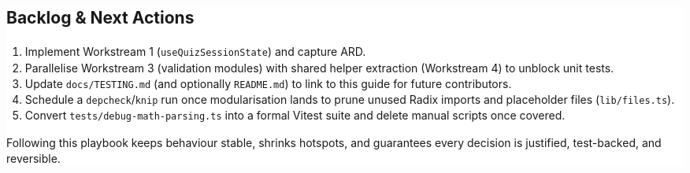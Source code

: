 
## Backlog & Next Actions

1. Implement Workstream 1 (`useQuizSessionState`) and capture ARD.
2. Parallelise Workstream 3 (validation modules) with shared helper extraction (Workstream 4) to unblock unit tests.
3. Update `docs/TESTING.md` (and optionally `README.md`) to link to this guide for future contributors.
4. Schedule a `depcheck`/`knip` run once modularisation lands to prune unused Radix imports and placeholder files (`lib/files.ts`).
5. Convert `tests/debug-math-parsing.ts` into a formal Vitest suite and delete manual scripts once covered.

Following this playbook keeps behaviour stable, shrinks hotspots, and guarantees every decision is justified, test-backed, and reversible.
